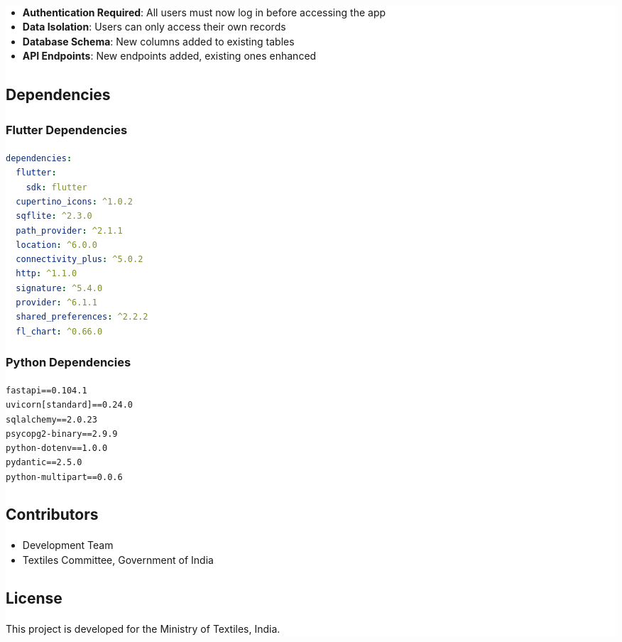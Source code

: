 - **Authentication Required**: All users must now log in before accessing the app
- **Data Isolation**: Users can only access their own records
- **Database Schema**: New columns added to existing tables
- **API Endpoints**: New endpoints added, existing ones enhanced

## Dependencies

### Flutter Dependencies
```yaml
dependencies:
  flutter:
    sdk: flutter
  cupertino_icons: ^1.0.2
  sqflite: ^2.3.0
  path_provider: ^2.1.1
  location: ^6.0.0
  connectivity_plus: ^5.0.2
  http: ^1.1.0
  signature: ^5.4.0
  provider: ^6.1.1
  shared_preferences: ^2.2.2
  fl_chart: ^0.66.0
```

### Python Dependencies
```txt
fastapi==0.104.1
uvicorn[standard]==0.24.0
sqlalchemy==2.0.23
psycopg2-binary==2.9.9
python-dotenv==1.0.0
pydantic==2.5.0
python-multipart==0.0.6
```

## Contributors

- Development Team
- Textiles Committee, Government of India

## License

This project is developed for the Ministry of Textiles, India. 